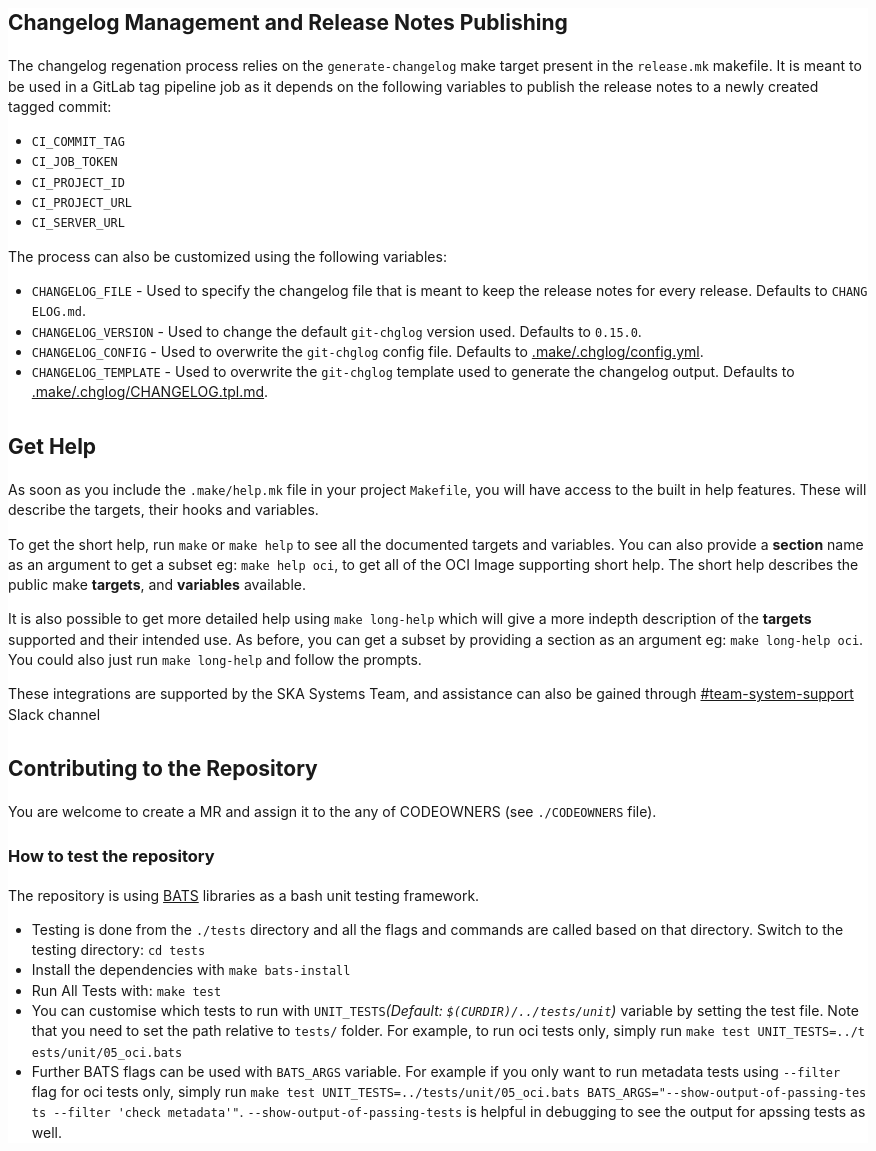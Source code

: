 ## Changelog Management and Release Notes Publishing

The changelog regenation process relies on the `generate-changelog` make target present in the `release.mk` makefile. It is meant to be used in a GitLab tag pipeline job as it depends on the following variables to publish the release notes to a newly created tagged commit:

- `CI_COMMIT_TAG`
- `CI_JOB_TOKEN`
- `CI_PROJECT_ID`
- `CI_PROJECT_URL`
- `CI_SERVER_URL`

The process can also be customized using the following variables:

- `CHANGELOG_FILE` - Used to specify the changelog file that is meant to keep the release notes for every release. Defaults to `CHANGELOG.md`.
- `CHANGELOG_VERSION` - Used to change the default `git-chglog` version used. Defaults to `0.15.0`.
- `CHANGELOG_CONFIG` - Used to overwrite the `git-chglog` config file. Defaults to [.make/.chglog/config.yml](.chglog/config.yml).
- `CHANGELOG_TEMPLATE` - Used to overwrite the `git-chglog` template used to generate the changelog output. Defaults to [.make/.chglog/CHANGELOG.tpl.md](.chglog/CHANGELOG.tpl.md).

## Get Help

As soon as you include the `.make/help.mk` file in your project `Makefile`, you will have access to the built in help features.
These will describe the targets, their hooks and variables.

To get the short help, run `make` or `make help` to see all the documented targets and variables. You can also provide a **section** name as an argument to get a subset eg: `make help oci`, to get all of the OCI Image supporting short help.
The short help describes the public make **targets**, and **variables** available.

It is also possible to get more detailed help using `make long-help` which will give a more indepth description of the **targets** supported and their intended use. As before, you can get a subset by providing a section as an argument eg: `make long-help oci`. You could also just run `make long-help` and follow the prompts.

These integrations are supported by the SKA Systems Team, and assistance can also be gained through [#team-system-support](https://skao.slack.com/archives/CEMF9HXUZ) Slack channel

## Contributing to the Repository

You are welcome to create a MR and assign it to the any of CODEOWNERS (see `./CODEOWNERS` file).

### How to test the repository

The repository is using [BATS](https://github.com/bats-core/bats-core) libraries as a bash unit testing framework.

- Testing is done from the `./tests` directory and all the flags and commands are called based on that directory. Switch to the testing directory: `cd tests`
- Install the dependencies with `make bats-install`
- Run All Tests with: `make test`
- You can customise which tests to run with `UNIT_TESTS`_(Default: `$(CURDIR)/../tests/unit`)_ variable by setting the test file. Note that you need to set the path relative to `tests/` folder. For example, to run oci tests only, simply run `make test UNIT_TESTS=../tests/unit/05_oci.bats`
- Further BATS flags can be used with `BATS_ARGS` variable. For example if you only want to run metadata tests using `--filter` flag for oci tests only, simply run `make test UNIT_TESTS=../tests/unit/05_oci.bats BATS_ARGS="--show-output-of-passing-tests --filter 'check metadata'"`. `--show-output-of-passing-tests` is helpful in debugging to see the output for apssing tests as well.
